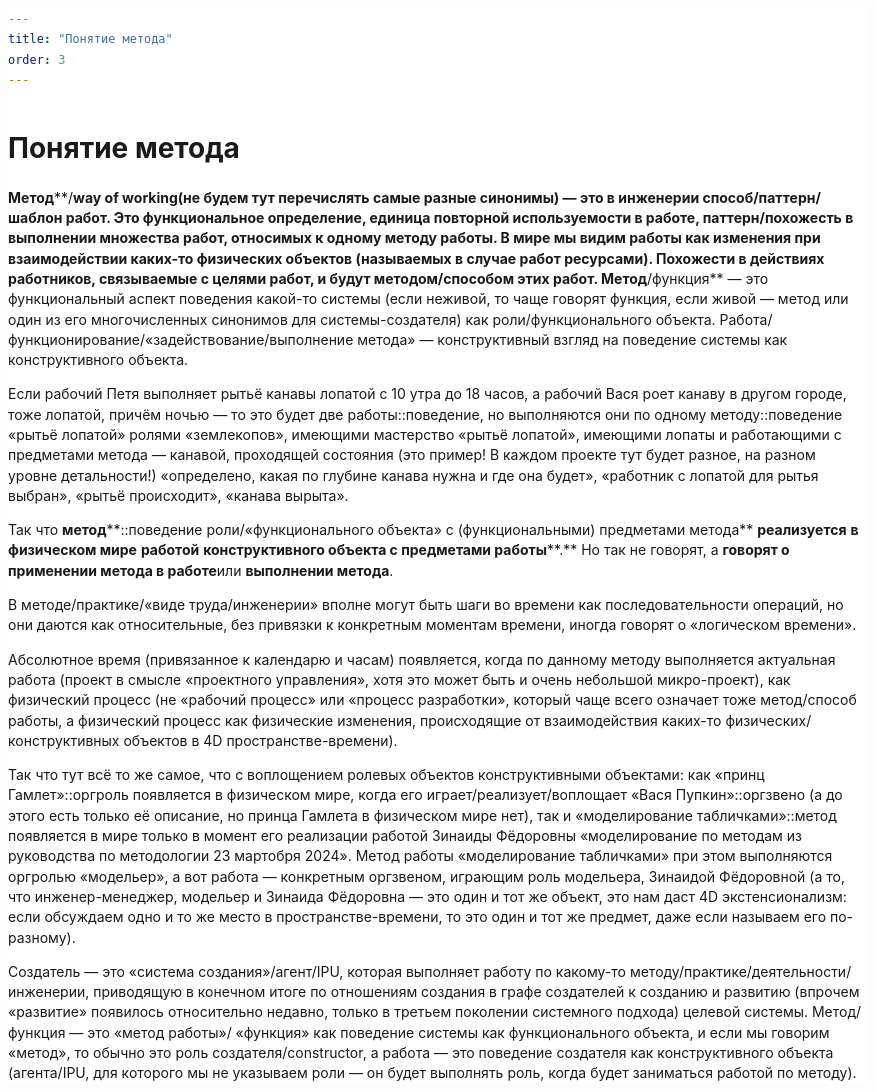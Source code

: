 ```yaml
---
title: "Понятие метода"
order: 3
---
```


# Понятие метода

**Метод****/****way of working**(не будем тут перечислять самые разные синонимы) — это в инженерии способ/паттерн/шаблон работ. Это функциональное определение, единица повторной используемости в работе, паттерн/похожесть в выполнении множества работ, относимых к одному методу работы. В мире мы видим работы как изменения при взаимодействии каких-то физических объектов (называемых в случае работ ресурсами). Похожести в действиях работников, связываемые с целями работ, и будут методом/способом этих работ. **Метод****/функция** — это функциональный аспект поведения какой-то системы (если неживой, то чаще говорят функция, если живой — метод или один из его многочисленных синонимов для системы-создателя) как роли/функционального объекта. Работа/функционирование/«задействование/выполнение метода» — конструктивный взгляд на поведение системы как конструктивного объекта.

Если рабочий Петя выполняет рытьё канавы лопатой с 10 утра до 18 часов, а рабочий Вася роет канаву в другом городе, тоже лопатой, причём ночью — то это будет две работы::поведение, но выполняются они по одному методу::поведение «рытьё лопатой» ролями «землекопов», имеющими мастерство «рытьё лопатой», имеющими лопаты и работающими с предметами метода — канавой, проходящей состояния (это пример! В каждом проекте тут будет разное, на разном уровне детальности!) «определено, какая по глубине канава нужна и где она будет», «работник с лопатой для рытья выбран», «рытьё происходит», «канава вырыта».

Так что **метод****::поведение роли/«функционального объекта» с (функциональными) предметами метода** **реализуется** **в физическом мире** **работой** **конструктивного объекта с предметами работы****.** Но так не говорят, а **говорят о применении метода в работе**или **выполнении метода**.

В методе/практике/«виде труда/инженерии» вполне могут быть шаги во времени как последовательности операций, но они даются как относительные, без привязки к конкретным моментам времени, иногда говорят о «логическом времени».

Абсолютное время (привязанное к календарю и часам) появляется, когда по данному методу выполняется актуальная работа (проект в смысле «проектного управления», хотя это может быть и очень небольшой микро-проект), как физический процесс (не «рабочий процесс» или «процесс разработки», который чаще всего означает тоже метод/способ работы, а физический процесс как физические изменения, происходящие от взаимодействия каких-то физических/конструктивных объектов в 4D пространстве-времени).

Так что тут всё то же самое, что с воплощением ролевых объектов конструктивными объектами: как «принц Гамлет»::оргроль появляется в физическом мире, когда его играет/реализует/воплощает «Вася Пупкин»::оргзвено (а до этого есть только её описание, но принца Гамлета в физическом мире нет), так и «моделирование табличками»::метод появляется в мире только в момент его реализации работой Зинаиды Фёдоровны «моделирование по методам из руководства по методологии 23 мартобря 2024». Метод работы «моделирование табличками» при этом выполняются оргролью «модельер», а вот работа — конкретным оргзвеном, играющим роль модельера, Зинаидой Фёдоровной (а то, что инженер-менеджер, модельер и Зинаида Фёдоровна — это один и тот же объект, это нам даст 4D экстенсионализм: если обсуждаем одно и то же место в пространстве-времени, то это один и тот же предмет, даже если называем его по-разному).

Создатель — это «система создания»/агент/IPU, которая выполняет работу по какому-то методу/практике/деятельности/инженерии, приводящую в конечном итоге по отношениям создания в графе создателей к созданию и развитию (впрочем «развитие» появилось относительно недавно, только в третьем поколении системного подхода) целевой системы. Метод/функция — это «метод работы»/ «функция» как поведение системы как функционального объекта, и если мы говорим «метод», то обычно это роль создателя/constructor, а работа — это поведение создателя как конструктивного объекта (агента/IPU, для которого мы не указываем роли — он будет выполнять роль, когда будет заниматься работой по методу).
